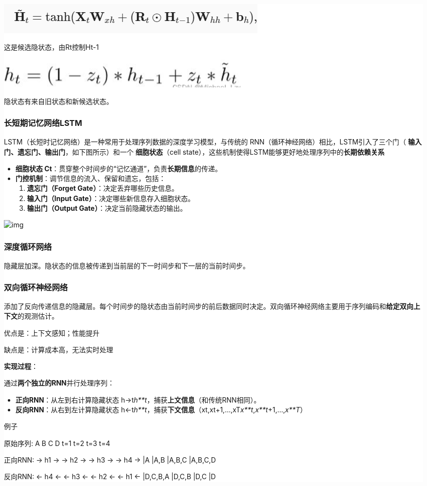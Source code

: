 ![image-20250603153040926](/images/image-20250603153040926.png)

这是候选隐状态，由Rt控制Ht-1

![image-20250603153719158](/images/image-20250603153719158.png)

隐状态有来自旧状态和新候选状态。

### 长短期记忆网络LSTM

LSTM（长短时记忆网络）是一种常用于处理序列数据的深度学习模型，与传统的 RNN（循环神经网络）相比，LSTM引入了三个门（ **输入门、遗忘门、输出门**，如下图所示）和一个 **细胞状态**（cell state），这些机制使得LSTM能够更好地处理序列中的**长期依赖关系**

- **细胞状态 Ct**：贯穿整个时间步的“记忆通道”，负责**长期信息**的传递。
- **门控机制**：调节信息的流入、保留和遗忘，包括：
  1. **遗忘门（Forget Gate）**：决定丢弃哪些历史信息。
  2. **输入门（Input Gate）**：决定哪些新信息存入细胞状态。
  3. **输出门（Output Gate）**：决定当前隐藏状态的输出。

![img](https://i-blog.csdnimg.cn/blog_migrate/c4751f800ebe179a04d700633eac49af.png)

### 深度循环网络

隐藏层加深。隐状态的信息被传递到当前层的下一时间步和下一层的当前时间步。

### 双向循环神经网络

添加了反向传递信息的隐藏层。每个时间步的隐状态由当前时间步的前后数据同时决定。双向循环神经网络主要用于序列编码和**给定双向上下文**的观测估计。

优点是：上下文感知；性能提升

缺点是：计算成本高，无法实时处理

**实现过程**：

通过**两个独立的RNN**并行处理序列：

- **正向RNN**：从左到右计算隐藏状态 h→t*h**t*，捕获**上文信息**（和传统RNN相同）。
- **反向RNN**：从右到左计算隐藏状态 h←t*h**t*，捕获**下文信息**（xt,xt+1,…,xT*x**t*,*x**t*+1,…,*x**T*）

例子

原始序列:    A       B       C       D
            t=1     t=2     t=3     t=4

正向RNN:   → h1 →   → h2 →   → h3 →   → h4 →
            |A       |A,B     |A,B,C   |A,B,C,D

反向RNN:   ← h4 ←   ← h3 ←   ← h2 ←   ← h1 ←
            |D,C,B,A |D,C,B   |D,C     |D
